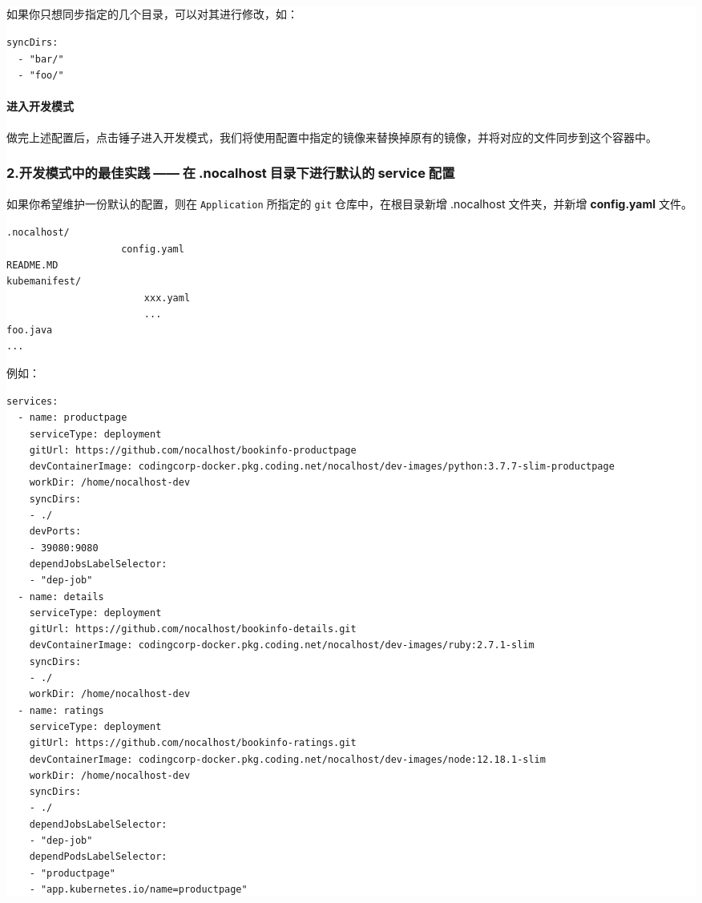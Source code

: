 

如果你只想同步指定的几个目录，可以对其进行修改，如：

```
syncDirs:
  - "bar/"
  - "foo/"
```



#### 进入开发模式

做完上述配置后，点击锤子进入开发模式，我们将使用配置中指定的镜像来替换掉原有的镜像，并将对应的文件同步到这个容器中。



### 2.开发模式中的最佳实践 —— 在 .nocalhost 目录下进行默认的 service 配置

如果你希望维护一份默认的配置，则在 `Application` 所指定的 `git` 仓库中，在根目录新增 .nocalhost 文件夹，并新增 **config.yaml** 文件。

```
.nocalhost/
					config.yaml
README.MD
kubemanifest/
						xxx.yaml
						...
foo.java
...
```



例如：

```
services:
  - name: productpage
    serviceType: deployment
    gitUrl: https://github.com/nocalhost/bookinfo-productpage
    devContainerImage: codingcorp-docker.pkg.coding.net/nocalhost/dev-images/python:3.7.7-slim-productpage
    workDir: /home/nocalhost-dev
    syncDirs:
    - ./
    devPorts:
    - 39080:9080
    dependJobsLabelSelector:
    - "dep-job"
  - name: details
    serviceType: deployment
    gitUrl: https://github.com/nocalhost/bookinfo-details.git
    devContainerImage: codingcorp-docker.pkg.coding.net/nocalhost/dev-images/ruby:2.7.1-slim
    syncDirs:
    - ./
    workDir: /home/nocalhost-dev
  - name: ratings
    serviceType: deployment
    gitUrl: https://github.com/nocalhost/bookinfo-ratings.git
    devContainerImage: codingcorp-docker.pkg.coding.net/nocalhost/dev-images/node:12.18.1-slim
    workDir: /home/nocalhost-dev
    syncDirs:
    - ./
    dependJobsLabelSelector:
    - "dep-job"
    dependPodsLabelSelector:
    - "productpage"
    - "app.kubernetes.io/name=productpage"
```